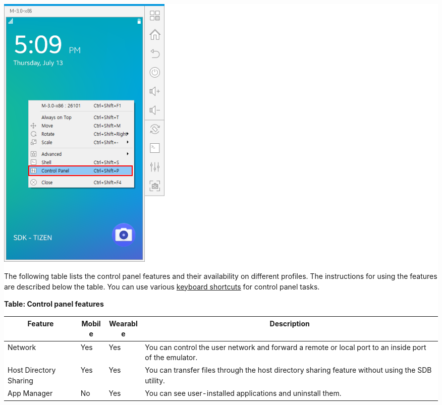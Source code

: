    ![Opening the control panel](./media/emulator_control_panel_open.png)

The following table lists the control panel features and their availability on different profiles. The instructions for using the features are described below the table. You can use various [keyboard shortcuts](keyboard-shortcuts.md#ecp) for control panel tasks.

**Table: Control panel features**
<table>
	<thead>
		<tr>
			<th colspan="2">Feature</th>
			<th>Mobile</th>
			<th>Wearable</th>
			<th>Description</th>
		</tr>
	</thead>
	<tbody>
		<tr>
			<td colspan="2">Network</td>
			<td>Yes</td>
			<td>Yes</td>
			<td>You can control the user network and forward a remote or local port to an inside port of the emulator.</td>
		</tr>
		<tr>
			<td colspan="2">Host Directory Sharing</td>
			<td>Yes</td>
			<td>Yes</td>
			<td>You can transfer files through the host directory sharing feature without using the SDB utility.</td>
		</tr>
		<tr>
			<td colspan="2">App Manager</td>
			<td>No</td>
			<td>Yes</td>
			<td>You can see user-installed applications and uninstall them.</td>
		</tr>
		<tr>